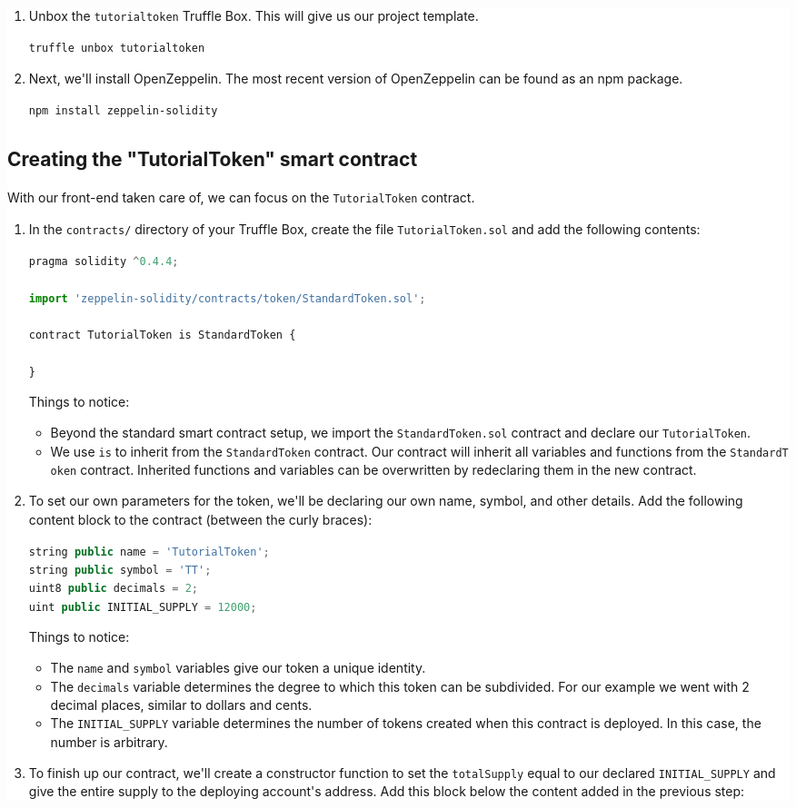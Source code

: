 1. Unbox the `tutorialtoken` Truffle Box. This will give us our project template.

   ```shell
   truffle unbox tutorialtoken
   ```

1. Next, we'll install OpenZeppelin. The most recent version of OpenZeppelin can be found as an npm package.

   ```shell
   npm install zeppelin-solidity
   ```

## Creating the "TutorialToken" smart contract

With our front-end taken care of, we can focus on the `TutorialToken` contract.

1. In the `contracts/` directory of your Truffle Box, create the file `TutorialToken.sol` and add the following contents:

   ```javascript
   pragma solidity ^0.4.4;

   import 'zeppelin-solidity/contracts/token/StandardToken.sol';

   contract TutorialToken is StandardToken {

   }
   ```

   Things to notice:

   * Beyond the standard smart contract setup, we import the `StandardToken.sol` contract and declare our `TutorialToken`.
   * We use `is` to inherit from the `StandardToken` contract. Our contract will inherit all variables and functions from the `StandardToken` contract. Inherited functions and variables can be overwritten by redeclaring them in the new contract.

1. To set our own parameters for the token, we'll be declaring our own name, symbol, and other details. Add the following content block to the contract (between the curly braces):

   ```javascript
   string public name = 'TutorialToken';
   string public symbol = 'TT';
   uint8 public decimals = 2;
   uint public INITIAL_SUPPLY = 12000;
   ```

   Things to notice:

   * The `name` and `symbol` variables give our token a unique identity.
   * The `decimals` variable determines the degree to which this token can be subdivided. For our example we went with 2 decimal places, similar to dollars and cents.
   * The `INITIAL_SUPPLY` variable determines the number of tokens created when this contract is deployed. In this case, the number is arbitrary.

1. To finish up our contract, we'll create a constructor function to set the `totalSupply` equal to our declared `INITIAL_SUPPLY` and give the entire supply to the deploying account's address. Add this block below the content added in the previous step:
